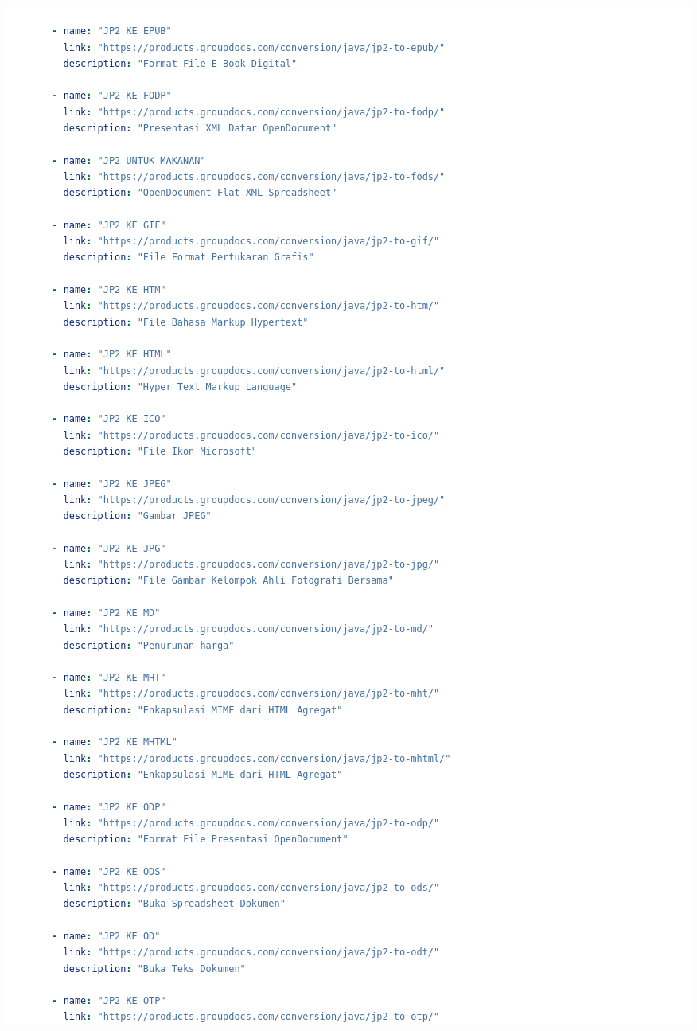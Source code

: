 ```yaml

        - name: "JP2 KE EPUB"
          link: "https://products.groupdocs.com/conversion/java/jp2-to-epub/"
          description: "Format File E-Book Digital"

        - name: "JP2 KE FODP"
          link: "https://products.groupdocs.com/conversion/java/jp2-to-fodp/"
          description: "Presentasi XML Datar OpenDocument"

        - name: "JP2 UNTUK MAKANAN"
          link: "https://products.groupdocs.com/conversion/java/jp2-to-fods/"
          description: "OpenDocument Flat XML Spreadsheet"

        - name: "JP2 KE GIF"
          link: "https://products.groupdocs.com/conversion/java/jp2-to-gif/"
          description: "File Format Pertukaran Grafis"

        - name: "JP2 KE HTM"
          link: "https://products.groupdocs.com/conversion/java/jp2-to-htm/"
          description: "File Bahasa Markup Hypertext"

        - name: "JP2 KE HTML"
          link: "https://products.groupdocs.com/conversion/java/jp2-to-html/"
          description: "Hyper Text Markup Language"

        - name: "JP2 KE ICO"
          link: "https://products.groupdocs.com/conversion/java/jp2-to-ico/"
          description: "File Ikon Microsoft"

        - name: "JP2 KE JPEG"
          link: "https://products.groupdocs.com/conversion/java/jp2-to-jpeg/"
          description: "Gambar JPEG"

        - name: "JP2 KE JPG"
          link: "https://products.groupdocs.com/conversion/java/jp2-to-jpg/"
          description: "File Gambar Kelompok Ahli Fotografi Bersama"

        - name: "JP2 KE MD"
          link: "https://products.groupdocs.com/conversion/java/jp2-to-md/"
          description: "Penurunan harga"

        - name: "JP2 KE MHT"
          link: "https://products.groupdocs.com/conversion/java/jp2-to-mht/"
          description: "Enkapsulasi MIME dari HTML Agregat"

        - name: "JP2 KE MHTML"
          link: "https://products.groupdocs.com/conversion/java/jp2-to-mhtml/"
          description: "Enkapsulasi MIME dari HTML Agregat"

        - name: "JP2 KE ODP"
          link: "https://products.groupdocs.com/conversion/java/jp2-to-odp/"
          description: "Format File Presentasi OpenDocument"

        - name: "JP2 KE ODS"
          link: "https://products.groupdocs.com/conversion/java/jp2-to-ods/"
          description: "Buka Spreadsheet Dokumen"

        - name: "JP2 KE OD"
          link: "https://products.groupdocs.com/conversion/java/jp2-to-odt/"
          description: "Buka Teks Dokumen"

        - name: "JP2 KE OTP"
          link: "https://products.groupdocs.com/conversion/java/jp2-to-otp/"
```